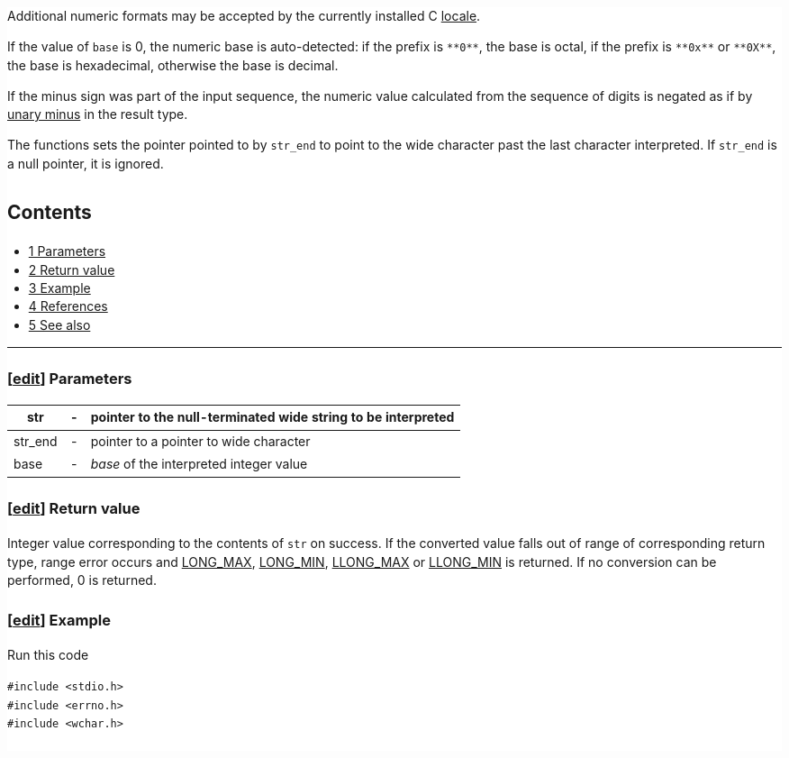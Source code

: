 Additional numeric formats may be accepted by the currently installed C [locale](../../locale/setlocale.html "c/locale/setlocale"). 

If the value of `base` is ​0​, the numeric base is auto-detected: if the prefix is `**0**`, the base is octal, if the prefix is `**0x**` or `**0X**`, the base is hexadecimal, otherwise the base is decimal. 

If the minus sign was part of the input sequence, the numeric value calculated from the sequence of digits is negated as if by [unary minus](../../language/operator_arithmetic.html#Unary_arithmetic "c/language/operator arithmetic") in the result type. 

The functions sets the pointer pointed to by `str_end` to point to the wide character past the last character interpreted. If `str_end` is a null pointer, it is ignored. 

## Contents

  * [1 Parameters](wcstol.html#Parameters)
  * [2 Return value](wcstol.html#Return_value)
  * [3 Example](wcstol.html#Example)
  * [4 References](wcstol.html#References)
  * [5 See also](wcstol.html#See_also)

  
---  
  
### [[edit](https://en.cppreference.com/mwiki/index.php?title=c/string/wide/wcstol&action=edit&section=1 "Edit section: Parameters")] Parameters

str  |  \-  |  pointer to the null-terminated wide string to be interpreted   
---|---|---  
str_end  |  \-  |  pointer to a pointer to wide character   
base  |  \-  |  _base_ of the interpreted integer value   
  
### [[edit](https://en.cppreference.com/mwiki/index.php?title=c/string/wide/wcstol&action=edit&section=2 "Edit section: Return value")] Return value

Integer value corresponding to the contents of `str` on success. If the converted value falls out of range of corresponding return type, range error occurs and [LONG_MAX](../../types/limits.html "c/types/limits"), [LONG_MIN](../../types/limits.html "c/types/limits"), [LLONG_MAX](../../types/limits.html "c/types/limits") or [LLONG_MIN](../../types/limits.html "c/types/limits") is returned. If no conversion can be performed, ​0​ is returned. 

### [[edit](https://en.cppreference.com/mwiki/index.php?title=c/string/wide/wcstol&action=edit&section=3 "Edit section: Example")] Example

Run this code
    
    
    #include <stdio.h>
    #include <errno.h>
    #include <wchar.h>
     